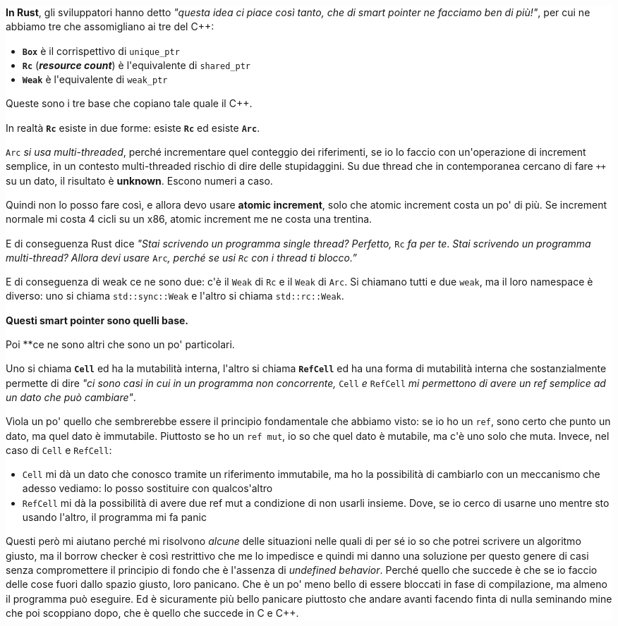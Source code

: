 **In Rust**, gli sviluppatori hanno detto *"questa idea ci piace così tanto, che di smart pointer ne facciamo ben di più!"*, per cui ne abbiamo tre che assomigliano ai tre del C++: 

- **`Box`** è il corrispettivo di `unique_ptr`
- **`Rc`** (***resource count***) è l'equivalente di `shared_ptr`
- **`Weak`** è l'equivalente di `weak_ptr`

Queste sono i tre base che copiano tale quale il C++.

In realtà **`Rc`** esiste in due forme: esiste **`Rc`** ed esiste **`Arc`**. 

`Arc` *si usa multi-threaded*, perché incrementare quel conteggio dei riferimenti, se io lo faccio con un'operazione di increment semplice, in un contesto multi-threaded rischio di dire delle stupidaggini. Su due thread che in contemporanea cercano di fare `++` su un dato, il risultato è **unknown**. Escono numeri a caso.

Quindi non lo posso fare così, e allora devo usare **atomic increment**, solo che atomic increment costa un po' di più. Se increment normale mi costa 4 cicli su un x86, atomic increment me ne costa una trentina. 

E di conseguenza Rust dice *"Stai scrivendo un programma single thread? Perfetto,* `Rc` *fa per te*. *Stai scrivendo un programma multi-thread? Allora devi usare* `Arc`*, perché se usi `Rc` con i thread ti blocco.”*

E di conseguenza di weak ce ne sono due: c'è il `Weak` di `Rc` e il `Weak` di `Arc`. 
Si chiamano tutti e due `weak`, ma il loro namespace è diverso: uno si chiama `std::sync::Weak` e l'altro si chiama `std::rc::Weak`.

**Questi smart pointer sono quelli base.**

Poi **ce ne sono altri che sono un po' particolari. 

Uno si chiama **`Cell`** ed ha la mutabilità interna, l'altro si chiama **`RefCell`** ed ha una forma di mutabilità interna che sostanzialmente permette di dire *"ci sono casi in cui in un programma non concorrente,* `Cell` *e* `RefCell` *mi permettono di avere un ref semplice ad un dato che può cambiare"*.

Vìola un po' quello che sembrerebbe essere il principio fondamentale che abbiamo visto: se io ho un `ref`, sono certo che punto un dato, ma quel dato è immutabile. Piuttosto se ho un `ref mut`, io so che quel dato è mutabile, ma c'è uno solo che muta. 
Invece, nel caso di `Cell` e `RefCell`:

- `Cell` mi dà un dato che conosco tramite un riferimento immutabile, ma ho la possibilità di cambiarlo con un meccanismo che adesso vediamo: lo posso sostituire con qualcos'altro
- `RefCell` mi dà la possibilità di avere due ref mut a condizione di non usarli insieme. Dove, se io cerco di usarne uno mentre sto usando l'altro, il programma mi fa panic

Questi però mi aiutano perché mi risolvono *alcune* delle situazioni nelle quali di per sé io so che potrei scrivere un algoritmo giusto, ma il borrow checker è così restrittivo che me lo impedisce e quindi mi danno una soluzione per questo genere di casi senza compromettere il principio di fondo che è l'assenza di *undefined behavior*. 
Perché quello che succede è che se io faccio delle cose fuori dallo spazio giusto, loro panicano. Che è un po' meno bello di essere bloccati in fase di compilazione, ma almeno il programma può eseguire. 
Ed è sicuramente più bello panicare piuttosto che andare avanti facendo finta di nulla seminando mine che poi scoppiano dopo, che è quello che succede in C e C++.
